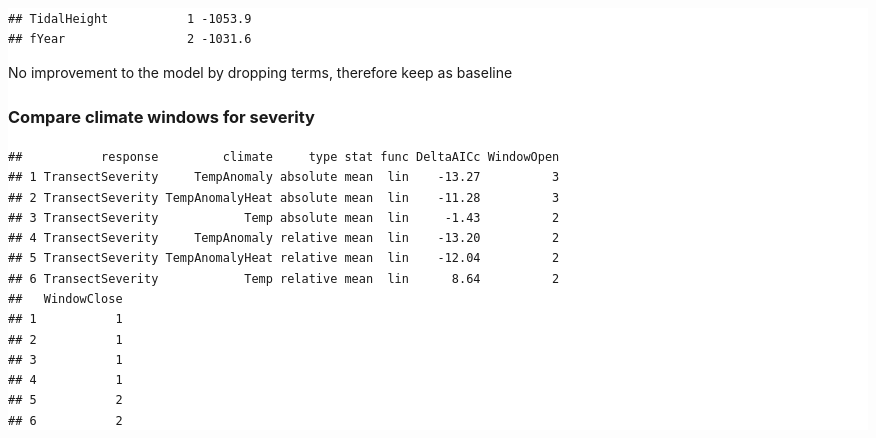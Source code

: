     ## TidalHeight           1 -1053.9
    ## fYear                 2 -1031.6

No improvement to the model by dropping terms, therefore keep as
baseline

### Compare climate windows for severity

    ##           response         climate     type stat func DeltaAICc WindowOpen
    ## 1 TransectSeverity     TempAnomaly absolute mean  lin    -13.27          3
    ## 2 TransectSeverity TempAnomalyHeat absolute mean  lin    -11.28          3
    ## 3 TransectSeverity            Temp absolute mean  lin     -1.43          2
    ## 4 TransectSeverity     TempAnomaly relative mean  lin    -13.20          2
    ## 5 TransectSeverity TempAnomalyHeat relative mean  lin    -12.04          2
    ## 6 TransectSeverity            Temp relative mean  lin      8.64          2
    ##   WindowClose
    ## 1           1
    ## 2           1
    ## 3           1
    ## 4           1
    ## 5           2
    ## 6           2
